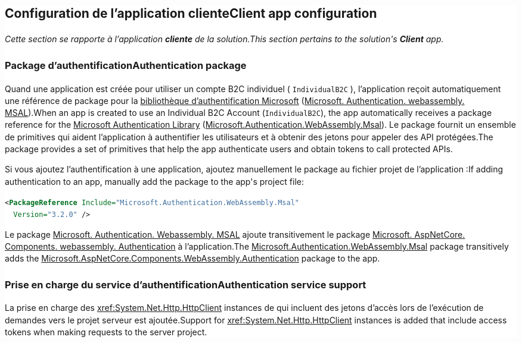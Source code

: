 ## <a name="client-app-configuration"></a><span data-ttu-id="b1e7a-201">Configuration de l’application cliente</span><span class="sxs-lookup"><span data-stu-id="b1e7a-201">Client app configuration</span></span>

<span data-ttu-id="b1e7a-202">*Cette section se rapporte à l’application **cliente** de la solution.*</span><span class="sxs-lookup"><span data-stu-id="b1e7a-202">*This section pertains to the solution's **Client** app.*</span></span>

### <a name="authentication-package"></a><span data-ttu-id="b1e7a-203">Package d’authentification</span><span class="sxs-lookup"><span data-stu-id="b1e7a-203">Authentication package</span></span>

<span data-ttu-id="b1e7a-204">Quand une application est créée pour utiliser un compte B2C individuel ( `IndividualB2C` ), l’application reçoit automatiquement une référence de package pour la [bibliothèque d’authentification Microsoft](/azure/active-directory/develop/msal-overview) ([Microsoft. Authentication. webassembly. MSAL](https://www.nuget.org/packages/Microsoft.Authentication.WebAssembly.Msal/)).</span><span class="sxs-lookup"><span data-stu-id="b1e7a-204">When an app is created to use an Individual B2C Account (`IndividualB2C`), the app automatically receives a package reference for the [Microsoft Authentication Library](/azure/active-directory/develop/msal-overview) ([Microsoft.Authentication.WebAssembly.Msal](https://www.nuget.org/packages/Microsoft.Authentication.WebAssembly.Msal/)).</span></span> <span data-ttu-id="b1e7a-205">Le package fournit un ensemble de primitives qui aident l’application à authentifier les utilisateurs et à obtenir des jetons pour appeler des API protégées.</span><span class="sxs-lookup"><span data-stu-id="b1e7a-205">The package provides a set of primitives that help the app authenticate users and obtain tokens to call protected APIs.</span></span>

<span data-ttu-id="b1e7a-206">Si vous ajoutez l’authentification à une application, ajoutez manuellement le package au fichier projet de l’application :</span><span class="sxs-lookup"><span data-stu-id="b1e7a-206">If adding authentication to an app, manually add the package to the app's project file:</span></span>

```xml
<PackageReference Include="Microsoft.Authentication.WebAssembly.Msal" 
  Version="3.2.0" />
```

<span data-ttu-id="b1e7a-207">Le package [Microsoft. Authentication. Webassembly. MSAL](https://www.nuget.org/packages/Microsoft.Authentication.WebAssembly.Msal/) ajoute transitivement le package [Microsoft. AspNetCore. Components. webassembly. Authentication](https://www.nuget.org/packages/Microsoft.AspNetCore.Components.WebAssembly.Authentication/) à l’application.</span><span class="sxs-lookup"><span data-stu-id="b1e7a-207">The [Microsoft.Authentication.WebAssembly.Msal](https://www.nuget.org/packages/Microsoft.Authentication.WebAssembly.Msal/) package transitively adds the [Microsoft.AspNetCore.Components.WebAssembly.Authentication](https://www.nuget.org/packages/Microsoft.AspNetCore.Components.WebAssembly.Authentication/) package to the app.</span></span>

### <a name="authentication-service-support"></a><span data-ttu-id="b1e7a-208">Prise en charge du service d’authentification</span><span class="sxs-lookup"><span data-stu-id="b1e7a-208">Authentication service support</span></span>

<span data-ttu-id="b1e7a-209">La prise en charge des <xref:System.Net.Http.HttpClient> instances de qui incluent des jetons d’accès lors de l’exécution de demandes vers le projet serveur est ajoutée.</span><span class="sxs-lookup"><span data-stu-id="b1e7a-209">Support for <xref:System.Net.Http.HttpClient> instances is added that include access tokens when making requests to the server project.</span></span>
